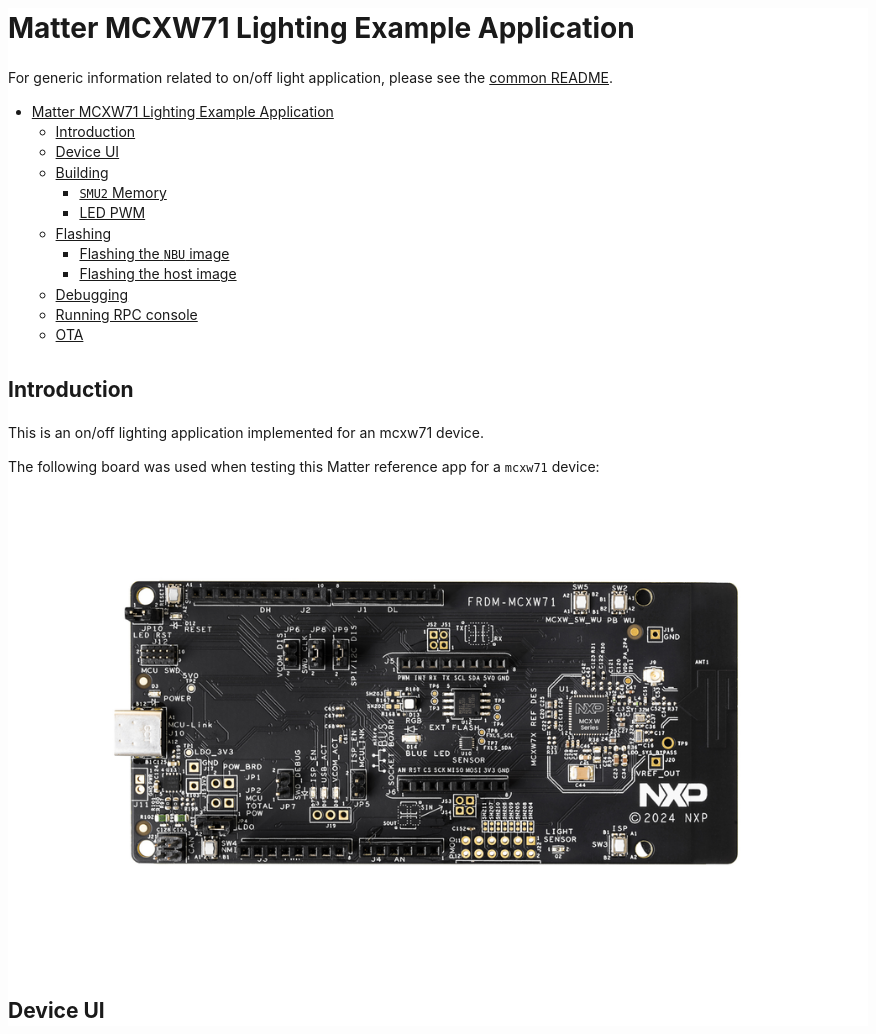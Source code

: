# Matter MCXW71 Lighting Example Application

For generic information related to on/off light application,
please see the [common README](../README.md).

- [Matter MCXW71 Lighting Example Application](#matter-mcxw71-lighting-example-application)
  - [Introduction](#introduction)
  - [Device UI](#device-ui)
  - [Building](#building)
    - [`SMU2` Memory](#smu2-memory)
    - [LED PWM](#led-pwm)
  - [Flashing](#flashing)
    - [Flashing the `NBU` image](#flashing-the-nbu-image)
    - [Flashing the host image](#flashing-the-host-image)
  - [Debugging](#debugging)
  - [Running RPC console](#running-rpc-console)
  - [OTA](#ota)

## Introduction

This is an on/off lighting application implemented for an mcxw71 device.

The following board was used when testing this Matter reference app
for a `mcxw71` device: ![FRDM-MCXW71](../../../platform/nxp/mcxw71_k32w1/doc/images/frdm-mcxw71.jpg)

## Device UI
